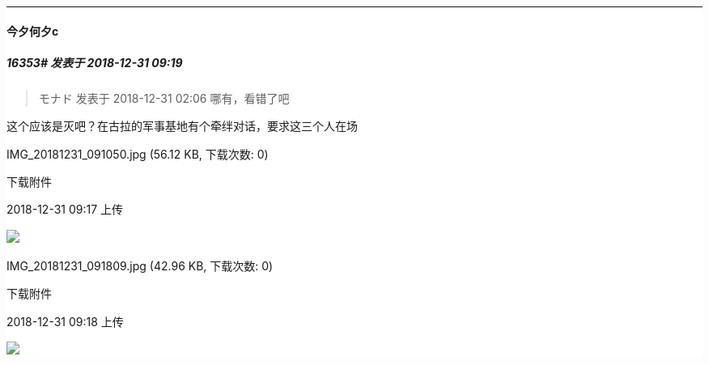 

-----

####  今夕何夕c  
##### 16353#       发表于 2018-12-31 09:19



<blockquote>モナド 发表于 2018-12-31 02:06
哪有，看错了吧</blockquote>
这个应该是灭吧？在古拉的军事基地有个牵绊对话，要求这三个人在场






IMG_20181231_091050.jpg
(56.12 KB, 下载次数: 0)




下载附件


2018-12-31 09:17 上传









<img src="https://img.saraba1st.com/forum/201812/31/091714m7hlywfjjgttxziq.jpg" referrerpolicy="no-referrer">









IMG_20181231_091809.jpg
(42.96 KB, 下载次数: 0)




下载附件


2018-12-31 09:18 上传









<img src="https://img.saraba1st.com/forum/201812/31/091830geeeettz8aevh77k.jpg" referrerpolicy="no-referrer">








